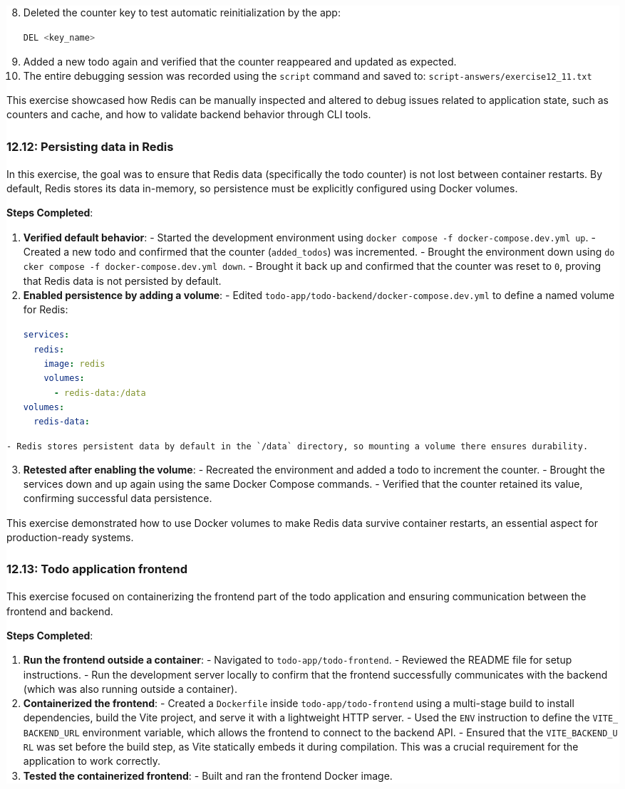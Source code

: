 8. Deleted the counter key to test automatic reinitialization by the app:
    ```bash
    DEL <key_name>
    ```
9. Added a new todo again and verified that the counter reappeared and updated as expected.
10. The entire debugging session was recorded using the `script` command and saved to: `script-answers/exercise12_11.txt`

This exercise showcased how Redis can be manually inspected and altered to debug issues related to application state, such as counters and cache, and how to validate backend behavior through CLI tools.

### 12.12: Persisting data in Redis

In this exercise, the goal was to ensure that Redis data (specifically the todo counter) is not lost between container restarts. By default, Redis stores its data in-memory, so persistence must be explicitly configured using Docker volumes.

**Steps Completed**:
  1. **Verified default behavior**:
    - Started the development environment using `docker compose -f docker-compose.dev.yml up`.
    - Created a new todo and confirmed that the counter (`added_todos`) was incremented.
    - Brought the environment down using `docker compose -f docker-compose.dev.yml down`.
    - Brought it back up and confirmed that the counter was reset to `0`, proving that Redis data is not persisted by default.
  2. **Enabled persistence by adding a volume**:
    - Edited `todo-app/todo-backend/docker-compose.dev.yml` to define a named volume for Redis:
      ```yaml
      services:
        redis:
          image: redis
          volumes:
            - redis-data:/data
      volumes:
        redis-data:
      ```
    - Redis stores persistent data by default in the `/data` directory, so mounting a volume there ensures durability.
  3. **Retested after enabling the volume**:
    - Recreated the environment and added a todo to increment the counter.
    - Brought the services down and up again using the same Docker Compose commands.
    - Verified that the counter retained its value, confirming successful data persistence.

This exercise demonstrated how to use Docker volumes to make Redis data survive container restarts, an essential aspect for production-ready systems.

### 12.13: Todo application frontend

This exercise focused on containerizing the frontend part of the todo application and ensuring communication between the frontend and backend.

**Steps Completed**:
  1. **Run the frontend outside a container**:
    - Navigated to `todo-app/todo-frontend`.
    - Reviewed the README file for setup instructions.
    - Run the development server locally to confirm that the frontend successfully communicates with the backend (which was also running outside a container).
  2. **Containerized the frontend**:
    - Created a `Dockerfile` inside `todo-app/todo-frontend` using a multi-stage build to install dependencies, build the Vite project, and serve it with a lightweight HTTP server.
    - Used the `ENV` instruction to define the `VITE_BACKEND_URL` environment variable, which allows the frontend to connect to the backend API.
    - Ensured that the `VITE_BACKEND_URL` was set before the build step, as Vite statically embeds it during compilation. This was a crucial requirement for the application to work correctly.
  3. **Tested the containerized frontend**:
    - Built and ran the frontend Docker image.